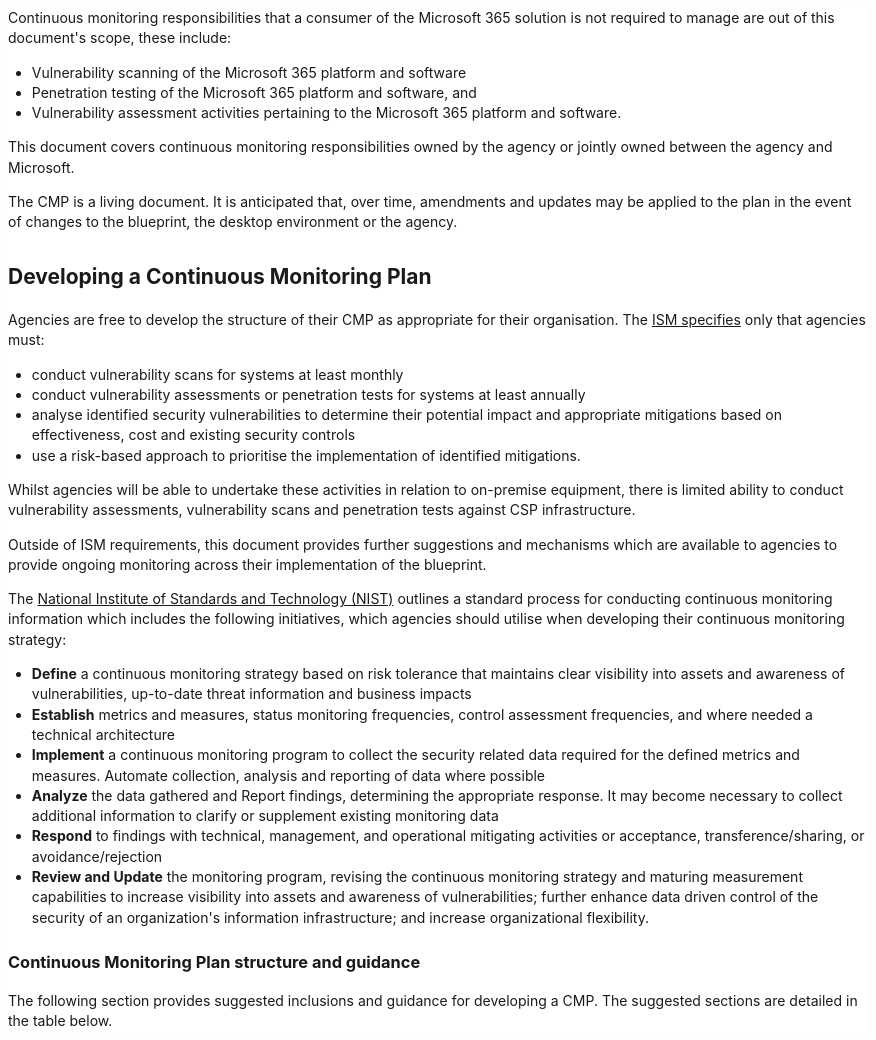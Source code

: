 Continuous monitoring responsibilities that a consumer of the Microsoft 365 solution is not required to manage are out of this document's scope, these include:

- Vulnerability scanning of the Microsoft 365 platform and software
- Penetration testing of the Microsoft 365 platform and software, and
- Vulnerability assessment activities pertaining to the Microsoft 365 platform and software.

This document covers continuous monitoring responsibilities owned by the agency or jointly owned between the agency and Microsoft.

The CMP is a living document. It is anticipated that, over time, amendments and updates may be applied to the plan in the event of changes to the blueprint, the desktop environment or the agency.

## Developing a Continuous Monitoring Plan

Agencies are free to develop the structure of their CMP as appropriate for their organisation. The [ISM specifies](https://www.cyber.gov.au/acsc/view-all-content/advice/guidelines-security-documentation) only that agencies must:

- conduct vulnerability scans for systems at least monthly
- conduct vulnerability assessments or penetration tests for systems at least annually
- analyse identified security vulnerabilities to determine their potential impact and appropriate mitigations based on effectiveness, cost and existing security controls
- use a risk-based approach to prioritise the implementation of identified mitigations.

Whilst agencies will be able to undertake these activities in relation to on-premise equipment, there is limited ability to conduct vulnerability assessments, vulnerability scans and penetration tests against CSP infrastructure.

Outside of ISM requirements, this document provides further suggestions and mechanisms which are available to agencies to provide ongoing monitoring across their implementation of the blueprint.

The [National Institute of Standards and Technology (NIST)](https://nvlpubs.nist.gov/nistpubs/Legacy/SP/nistspecialpublication800-137.pdf) outlines a standard process for conducting continuous monitoring information which includes the following initiatives, which agencies should utilise when developing their continuous monitoring strategy:

- **Define** a continuous monitoring strategy based on risk tolerance that maintains clear visibility into assets and awareness of vulnerabilities, up-to-date threat information and business impacts
- **Establish** metrics and measures, status monitoring frequencies, control assessment frequencies, and where needed a technical architecture
- **Implement** a continuous monitoring program to collect the security related data required for the defined metrics and measures. Automate collection, analysis and reporting of data where possible
- **Analyze** the data gathered and Report findings, determining the appropriate response. It may become necessary to collect additional information to clarify or supplement existing monitoring data
- **Respond** to findings with technical, management, and operational mitigating activities or acceptance, transference/sharing, or avoidance/rejection
- **Review and Update** the monitoring program, revising the continuous monitoring strategy and maturing measurement capabilities to increase visibility into assets and awareness of vulnerabilities; further enhance data driven control of the security of an organization's information infrastructure; and increase organizational flexibility.

### Continuous Monitoring Plan structure and guidance

The following section provides suggested inclusions and guidance for developing a CMP. The suggested sections are detailed in the table below.
